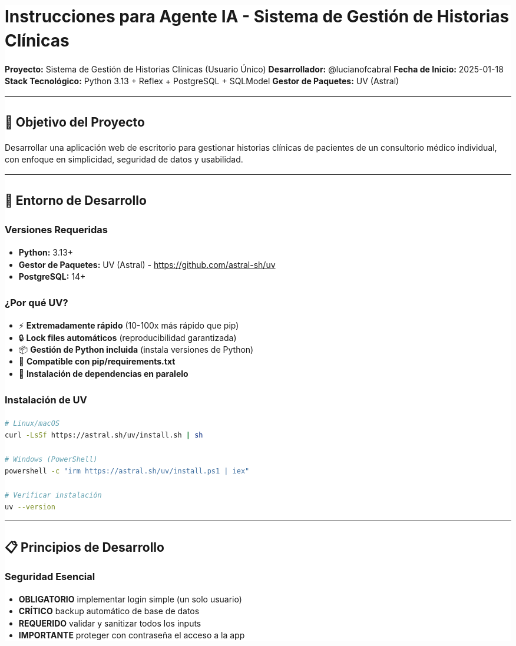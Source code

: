 # Instrucciones para Agente IA - Sistema de Gestión de Historias Clínicas

**Proyecto:** Sistema de Gestión de Historias Clínicas (Usuario Único)
**Desarrollador:** @lucianofcabral
**Fecha de Inicio:** 2025-01-18
**Stack Tecnológico:** Python 3.13 + Reflex + PostgreSQL + SQLModel
**Gestor de Paquetes:** UV (Astral)

---

## 🎯 Objetivo del Proyecto

Desarrollar una aplicación web de escritorio para gestionar historias clínicas de pacientes de un consultorio médico individual, con enfoque en simplicidad, seguridad de datos y usabilidad.

---

## 🐍 Entorno de Desarrollo

### Versiones Requeridas
- **Python:** 3.13+
- **Gestor de Paquetes:** UV (Astral) - https://github.com/astral-sh/uv
- **PostgreSQL:** 14+ 

### ¿Por qué UV?
- ⚡ **Extremadamente rápido** (10-100x más rápido que pip)
- 🔒 **Lock files automáticos** (reproducibilidad garantizada)
- 📦 **Gestión de Python incluida** (instala versiones de Python)
- 🎯 **Compatible con pip/requirements.txt**
- 🚀 **Instalación de dependencias en paralelo**

### Instalación de UV

```bash
# Linux/macOS
curl -LsSf https://astral.sh/uv/install.sh | sh

# Windows (PowerShell)
powershell -c "irm https://astral.sh/uv/install.ps1 | iex"

# Verificar instalación
uv --version
```

---

## 📋 Principios de Desarrollo

### Seguridad Esencial
- **OBLIGATORIO** implementar login simple (un solo usuario)
- **CRÍTICO** backup automático de base de datos
- **REQUERIDO** validar y sanitizar todos los inputs
- **IMPORTANTE** proteger con contraseña el acceso a la app
